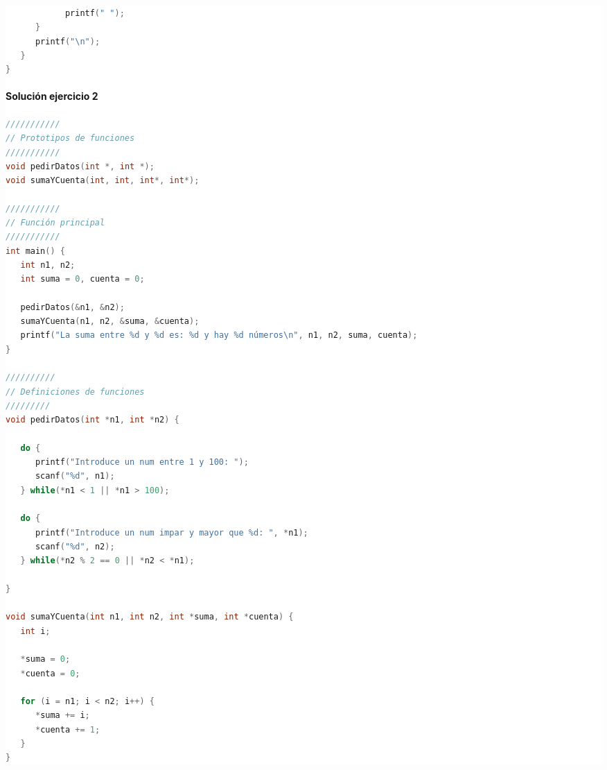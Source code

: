 ~~~c
            printf(" ");
      }
      printf("\n");
   }
}

~~~

#### Solución ejercicio 2
~~~c
///////////
// Prototipos de funciones
///////////
void pedirDatos(int *, int *);
void sumaYCuenta(int, int, int*, int*);

///////////
// Función principal
///////////
int main() {
   int n1, n2;
   int suma = 0, cuenta = 0;

   pedirDatos(&n1, &n2);
   sumaYCuenta(n1, n2, &suma, &cuenta);
   printf("La suma entre %d y %d es: %d y hay %d números\n", n1, n2, suma, cuenta);
}

//////////
// Definiciones de funciones
/////////
void pedirDatos(int *n1, int *n2) {

   do {
      printf("Introduce un num entre 1 y 100: ");
      scanf("%d", n1);
   } while(*n1 < 1 || *n1 > 100);

   do {
      printf("Introduce un num impar y mayor que %d: ", *n1);
      scanf("%d", n2);
   } while(*n2 % 2 == 0 || *n2 < *n1);

}

void sumaYCuenta(int n1, int n2, int *suma, int *cuenta) {
   int i;

   *suma = 0;
   *cuenta = 0;

   for (i = n1; i < n2; i++) {
      *suma += i;
      *cuenta += 1;
   }
}

~~~
